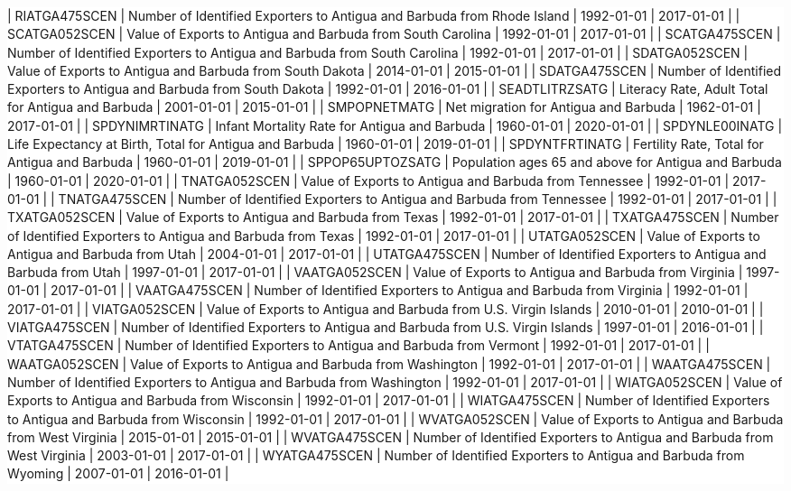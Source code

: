 | RIATGA475SCEN    | Number of Identified Exporters to Antigua and Barbuda from Rhode Island                                                             | 1992-01-01          | 2017-01-01        |
| SCATGA052SCEN    | Value of Exports to Antigua and Barbuda from South Carolina                                                                         | 1992-01-01          | 2017-01-01        |
| SCATGA475SCEN    | Number of Identified Exporters to Antigua and Barbuda from South Carolina                                                           | 1992-01-01          | 2017-01-01        |
| SDATGA052SCEN    | Value of Exports to Antigua and Barbuda from South Dakota                                                                           | 2014-01-01          | 2015-01-01        |
| SDATGA475SCEN    | Number of Identified Exporters to Antigua and Barbuda from South Dakota                                                             | 1992-01-01          | 2016-01-01        |
| SEADTLITRZSATG   | Literacy Rate, Adult Total for Antigua and Barbuda                                                                                  | 2001-01-01          | 2015-01-01        |
| SMPOPNETMATG     | Net migration for Antigua and Barbuda                                                                                               | 1962-01-01          | 2017-01-01        |
| SPDYNIMRTINATG   | Infant Mortality Rate for Antigua and Barbuda                                                                                       | 1960-01-01          | 2020-01-01        |
| SPDYNLE00INATG   | Life Expectancy at Birth, Total for Antigua and Barbuda                                                                             | 1960-01-01          | 2019-01-01        |
| SPDYNTFRTINATG   | Fertility Rate, Total for Antigua and Barbuda                                                                                       | 1960-01-01          | 2019-01-01        |
| SPPOP65UPTOZSATG | Population ages 65 and above for Antigua and Barbuda                                                                                | 1960-01-01          | 2020-01-01        |
| TNATGA052SCEN    | Value of Exports to Antigua and Barbuda from Tennessee                                                                              | 1992-01-01          | 2017-01-01        |
| TNATGA475SCEN    | Number of Identified Exporters to Antigua and Barbuda from Tennessee                                                                | 1992-01-01          | 2017-01-01        |
| TXATGA052SCEN    | Value of Exports to Antigua and Barbuda from Texas                                                                                  | 1992-01-01          | 2017-01-01        |
| TXATGA475SCEN    | Number of Identified Exporters to Antigua and Barbuda from Texas                                                                    | 1992-01-01          | 2017-01-01        |
| UTATGA052SCEN    | Value of Exports to Antigua and Barbuda from Utah                                                                                   | 2004-01-01          | 2017-01-01        |
| UTATGA475SCEN    | Number of Identified Exporters to Antigua and Barbuda from Utah                                                                     | 1997-01-01          | 2017-01-01        |
| VAATGA052SCEN    | Value of Exports to Antigua and Barbuda from Virginia                                                                               | 1997-01-01          | 2017-01-01        |
| VAATGA475SCEN    | Number of Identified Exporters to Antigua and Barbuda from Virginia                                                                 | 1992-01-01          | 2017-01-01        |
| VIATGA052SCEN    | Value of Exports to Antigua and Barbuda from U.S. Virgin Islands                                                                    | 2010-01-01          | 2010-01-01        |
| VIATGA475SCEN    | Number of Identified Exporters to Antigua and Barbuda from U.S. Virgin Islands                                                      | 1997-01-01          | 2016-01-01        |
| VTATGA475SCEN    | Number of Identified Exporters to Antigua and Barbuda from Vermont                                                                  | 1992-01-01          | 2017-01-01        |
| WAATGA052SCEN    | Value of Exports to Antigua and Barbuda from Washington                                                                             | 1992-01-01          | 2017-01-01        |
| WAATGA475SCEN    | Number of Identified Exporters to Antigua and Barbuda from Washington                                                               | 1992-01-01          | 2017-01-01        |
| WIATGA052SCEN    | Value of Exports to Antigua and Barbuda from Wisconsin                                                                              | 1992-01-01          | 2017-01-01        |
| WIATGA475SCEN    | Number of Identified Exporters to Antigua and Barbuda from Wisconsin                                                                | 1992-01-01          | 2017-01-01        |
| WVATGA052SCEN    | Value of Exports to Antigua and Barbuda from West Virginia                                                                          | 2015-01-01          | 2015-01-01        |
| WVATGA475SCEN    | Number of Identified Exporters to Antigua and Barbuda from West Virginia                                                            | 2003-01-01          | 2017-01-01        |
| WYATGA475SCEN    | Number of Identified Exporters to Antigua and Barbuda from Wyoming                                                                  | 2007-01-01          | 2016-01-01        |